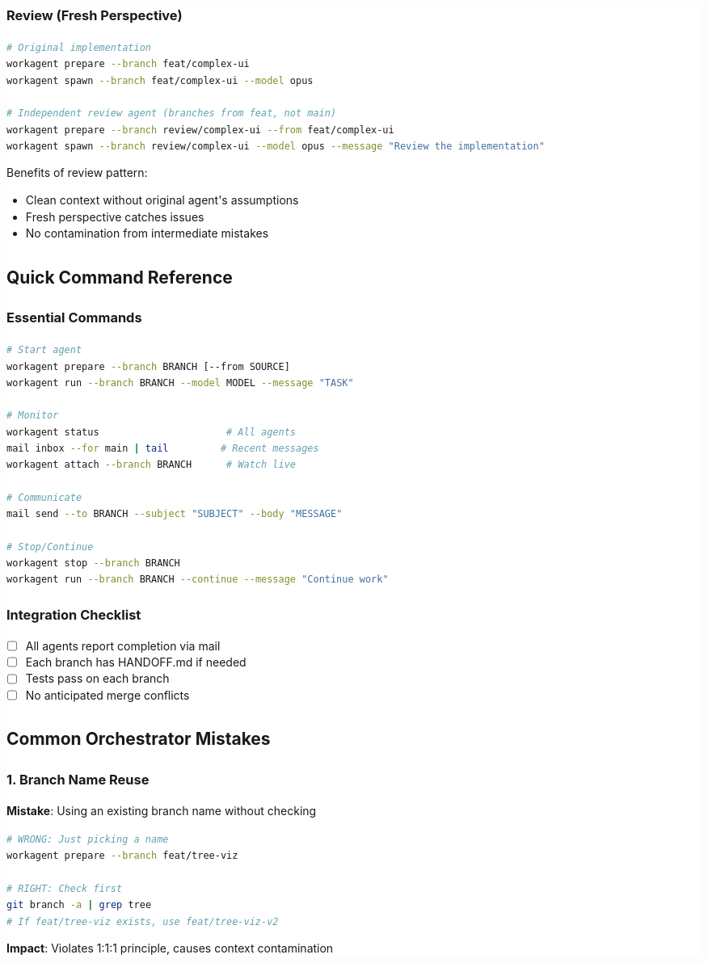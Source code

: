 ### Review (Fresh Perspective)
```bash
# Original implementation
workagent prepare --branch feat/complex-ui
workagent spawn --branch feat/complex-ui --model opus

# Independent review agent (branches from feat, not main)
workagent prepare --branch review/complex-ui --from feat/complex-ui
workagent spawn --branch review/complex-ui --model opus --message "Review the implementation"
```

Benefits of review pattern:
- Clean context without original agent's assumptions
- Fresh perspective catches issues
- No contamination from intermediate mistakes

## Quick Command Reference

### Essential Commands
```bash
# Start agent
workagent prepare --branch BRANCH [--from SOURCE]
workagent run --branch BRANCH --model MODEL --message "TASK"

# Monitor
workagent status                      # All agents
mail inbox --for main | tail         # Recent messages
workagent attach --branch BRANCH      # Watch live

# Communicate
mail send --to BRANCH --subject "SUBJECT" --body "MESSAGE"

# Stop/Continue
workagent stop --branch BRANCH
workagent run --branch BRANCH --continue --message "Continue work"
```

### Integration Checklist
- [ ] All agents report completion via mail
- [ ] Each branch has HANDOFF.md if needed
- [ ] Tests pass on each branch
- [ ] No anticipated merge conflicts

## Common Orchestrator Mistakes

### 1. Branch Name Reuse
**Mistake**: Using an existing branch name without checking
```bash
# WRONG: Just picking a name
workagent prepare --branch feat/tree-viz

# RIGHT: Check first
git branch -a | grep tree
# If feat/tree-viz exists, use feat/tree-viz-v2
```
**Impact**: Violates 1:1:1 principle, causes context contamination
